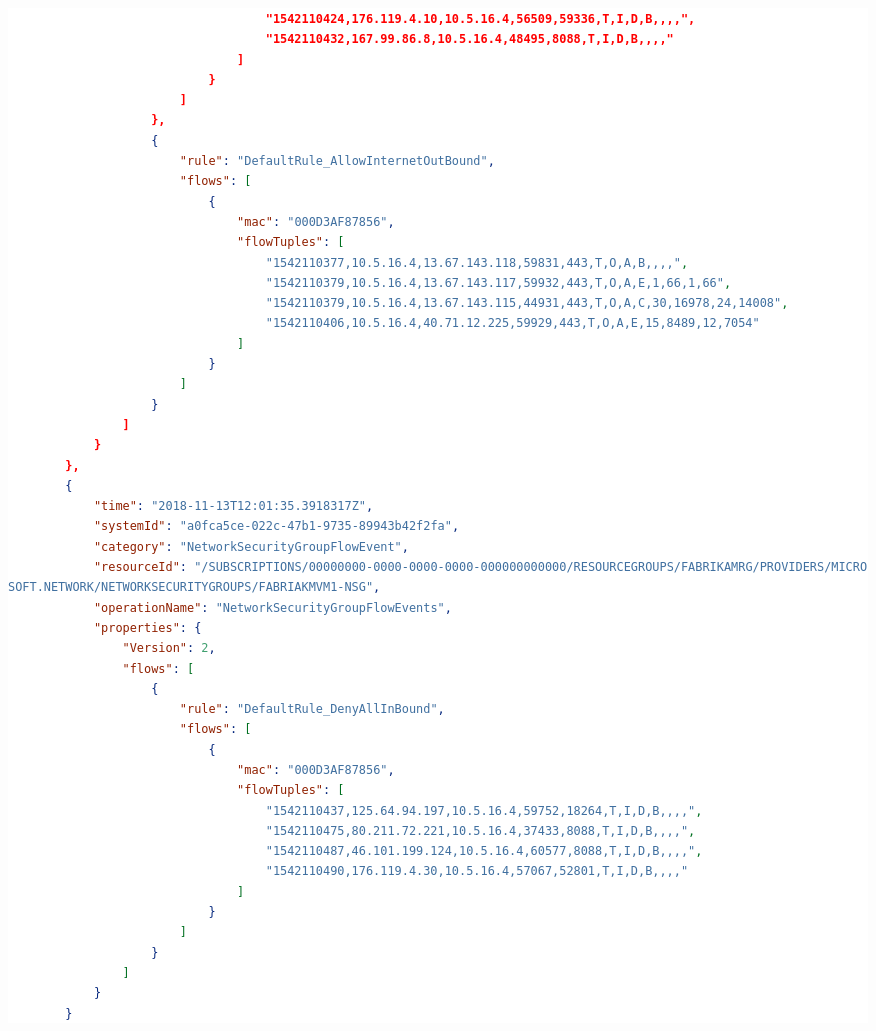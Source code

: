 ```json showLineNumbers
                                    "1542110424,176.119.4.10,10.5.16.4,56509,59336,T,I,D,B,,,,",
                                    "1542110432,167.99.86.8,10.5.16.4,48495,8088,T,I,D,B,,,,"
                                ]
                            }
                        ]
                    },
                    {
                        "rule": "DefaultRule_AllowInternetOutBound",
                        "flows": [
                            {
                                "mac": "000D3AF87856",
                                "flowTuples": [
                                    "1542110377,10.5.16.4,13.67.143.118,59831,443,T,O,A,B,,,,",
                                    "1542110379,10.5.16.4,13.67.143.117,59932,443,T,O,A,E,1,66,1,66",
                                    "1542110379,10.5.16.4,13.67.143.115,44931,443,T,O,A,C,30,16978,24,14008",
                                    "1542110406,10.5.16.4,40.71.12.225,59929,443,T,O,A,E,15,8489,12,7054"
                                ]
                            }
                        ]
                    }
                ]
            }
        },
        {
            "time": "2018-11-13T12:01:35.3918317Z",
            "systemId": "a0fca5ce-022c-47b1-9735-89943b42f2fa",
            "category": "NetworkSecurityGroupFlowEvent",
            "resourceId": "/SUBSCRIPTIONS/00000000-0000-0000-0000-000000000000/RESOURCEGROUPS/FABRIKAMRG/PROVIDERS/MICROSOFT.NETWORK/NETWORKSECURITYGROUPS/FABRIAKMVM1-NSG",
            "operationName": "NetworkSecurityGroupFlowEvents",
            "properties": {
                "Version": 2,
                "flows": [
                    {
                        "rule": "DefaultRule_DenyAllInBound",
                        "flows": [
                            {
                                "mac": "000D3AF87856",
                                "flowTuples": [
                                    "1542110437,125.64.94.197,10.5.16.4,59752,18264,T,I,D,B,,,,",
                                    "1542110475,80.211.72.221,10.5.16.4,37433,8088,T,I,D,B,,,,",
                                    "1542110487,46.101.199.124,10.5.16.4,60577,8088,T,I,D,B,,,,",
                                    "1542110490,176.119.4.30,10.5.16.4,57067,52801,T,I,D,B,,,,"
                                ]
                            }
                        ]
                    }
                ]
            }
        }
```
